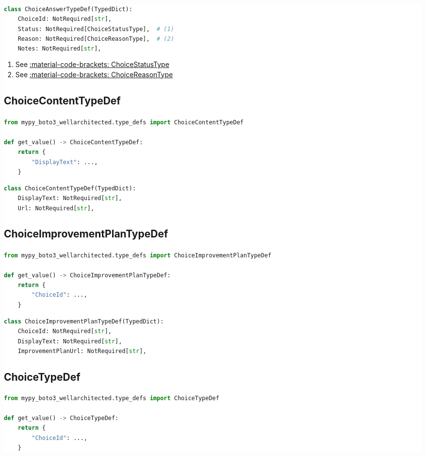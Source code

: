 ```python title="Definition"
class ChoiceAnswerTypeDef(TypedDict):
    ChoiceId: NotRequired[str],
    Status: NotRequired[ChoiceStatusType],  # (1)
    Reason: NotRequired[ChoiceReasonType],  # (2)
    Notes: NotRequired[str],
```

1. See [:material-code-brackets: ChoiceStatusType](./literals.md#choicestatustype) 
2. See [:material-code-brackets: ChoiceReasonType](./literals.md#choicereasontype) 
## ChoiceContentTypeDef

```python title="Usage Example"
from mypy_boto3_wellarchitected.type_defs import ChoiceContentTypeDef

def get_value() -> ChoiceContentTypeDef:
    return {
        "DisplayText": ...,
    }
```

```python title="Definition"
class ChoiceContentTypeDef(TypedDict):
    DisplayText: NotRequired[str],
    Url: NotRequired[str],
```

## ChoiceImprovementPlanTypeDef

```python title="Usage Example"
from mypy_boto3_wellarchitected.type_defs import ChoiceImprovementPlanTypeDef

def get_value() -> ChoiceImprovementPlanTypeDef:
    return {
        "ChoiceId": ...,
    }
```

```python title="Definition"
class ChoiceImprovementPlanTypeDef(TypedDict):
    ChoiceId: NotRequired[str],
    DisplayText: NotRequired[str],
    ImprovementPlanUrl: NotRequired[str],
```

## ChoiceTypeDef

```python title="Usage Example"
from mypy_boto3_wellarchitected.type_defs import ChoiceTypeDef

def get_value() -> ChoiceTypeDef:
    return {
        "ChoiceId": ...,
    }
```
